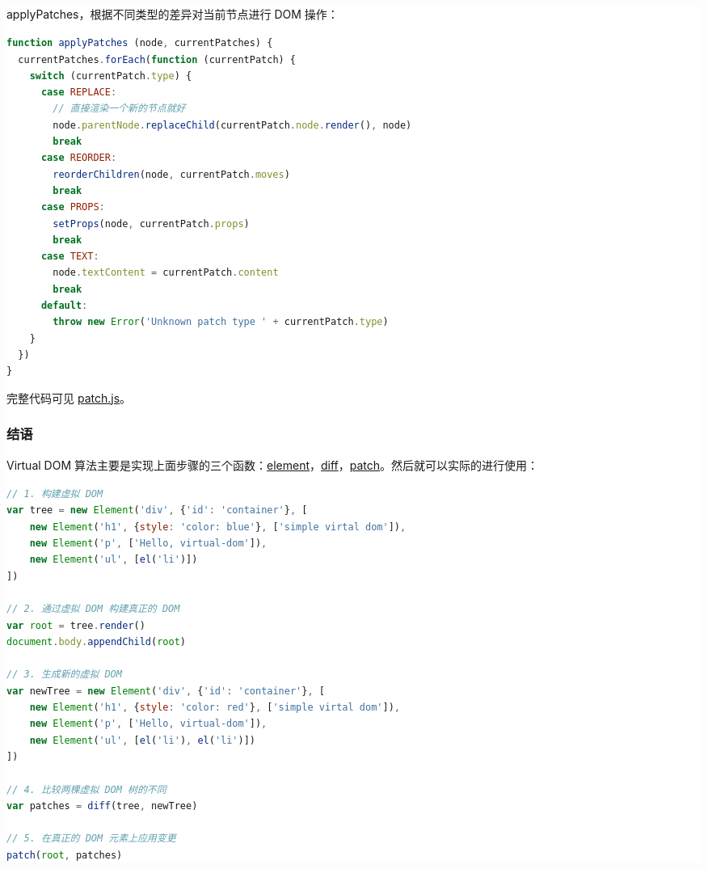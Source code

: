 applyPatches，根据不同类型的差异对当前节点进行 DOM 操作：

```javascript
function applyPatches (node, currentPatches) {
  currentPatches.forEach(function (currentPatch) {
    switch (currentPatch.type) {
      case REPLACE:
        // 直接渲染一个新的节点就好
        node.parentNode.replaceChild(currentPatch.node.render(), node)
        break
      case REORDER:
        reorderChildren(node, currentPatch.moves)
        break
      case PROPS:
        setProps(node, currentPatch.props)
        break
      case TEXT:
        node.textContent = currentPatch.content
        break
      default:
        throw new Error('Unknown patch type ' + currentPatch.type)
    }
  })
}
```

完整代码可见 [patch.js](https://github.com/livoras/simple-virtual-dom/blob/master/lib/patch.js)。

### 结语

Virtual DOM 算法主要是实现上面步骤的三个函数：[element](https://github.com/livoras/simple-virtual-dom/blob/master/lib/element.js)，[diff](https://github.com/livoras/simple-virtual-dom/blob/master/lib/diff.js)，[patch](https://github.com/livoras/simple-virtual-dom/blob/master/lib/patch.js)。然后就可以实际的进行使用：

```javascript
// 1. 构建虚拟 DOM 
var tree = new Element('div', {'id': 'container'}, [
    new Element('h1', {style: 'color: blue'}, ['simple virtal dom']),
    new Element('p', ['Hello, virtual-dom']),
    new Element('ul', [el('li')])
])

// 2. 通过虚拟 DOM 构建真正的 DOM 
var root = tree.render()
document.body.appendChild(root)

// 3. 生成新的虚拟 DOM
var newTree = new Element('div', {'id': 'container'}, [
    new Element('h1', {style: 'color: red'}, ['simple virtal dom']),
    new Element('p', ['Hello, virtual-dom']),
    new Element('ul', [el('li'), el('li')])
])

// 4. 比较两棵虚拟 DOM 树的不同
var patches = diff(tree, newTree)

// 5. 在真正的 DOM 元素上应用变更
patch(root, patches)
```
